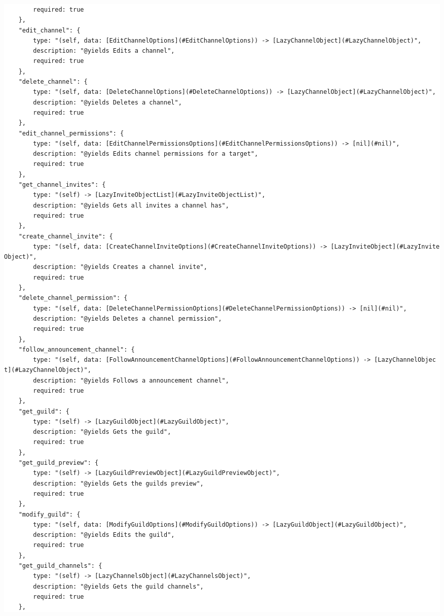 			required: true
		},
		"edit_channel": {
			type: "(self, data: [EditChannelOptions](#EditChannelOptions)) -> [LazyChannelObject](#LazyChannelObject)",
			description: "@yields Edits a channel",
			required: true
		},
		"delete_channel": {
			type: "(self, data: [DeleteChannelOptions](#DeleteChannelOptions)) -> [LazyChannelObject](#LazyChannelObject)",
			description: "@yields Deletes a channel",
			required: true
		},
		"edit_channel_permissions": {
			type: "(self, data: [EditChannelPermissionsOptions](#EditChannelPermissionsOptions)) -> [nil](#nil)",
			description: "@yields Edits channel permissions for a target",
			required: true
		},
		"get_channel_invites": {
			type: "(self) -> [LazyInviteObjectList](#LazyInviteObjectList)",
			description: "@yields Gets all invites a channel has",
			required: true
		},
		"create_channel_invite": {
			type: "(self, data: [CreateChannelInviteOptions](#CreateChannelInviteOptions)) -> [LazyInviteObject](#LazyInviteObject)",
			description: "@yields Creates a channel invite",
			required: true
		},
		"delete_channel_permission": {
			type: "(self, data: [DeleteChannelPermissionOptions](#DeleteChannelPermissionOptions)) -> [nil](#nil)",
			description: "@yields Deletes a channel permission",
			required: true
		},
		"follow_announcement_channel": {
			type: "(self, data: [FollowAnnouncementChannelOptions](#FollowAnnouncementChannelOptions)) -> [LazyChannelObject](#LazyChannelObject)",
			description: "@yields Follows a announcement channel",
			required: true
		},
		"get_guild": {
			type: "(self) -> [LazyGuildObject](#LazyGuildObject)",
			description: "@yields Gets the guild",
			required: true
		},
		"get_guild_preview": {
			type: "(self) -> [LazyGuildPreviewObject](#LazyGuildPreviewObject)",
			description: "@yields Gets the guilds preview",
			required: true
		},
		"modify_guild": {
			type: "(self, data: [ModifyGuildOptions](#ModifyGuildOptions)) -> [LazyGuildObject](#LazyGuildObject)",
			description: "@yields Edits the guild",
			required: true
		},
		"get_guild_channels": {
			type: "(self) -> [LazyChannelsObject](#LazyChannelsObject)",
			description: "@yields Gets the guild channels",
			required: true
		},